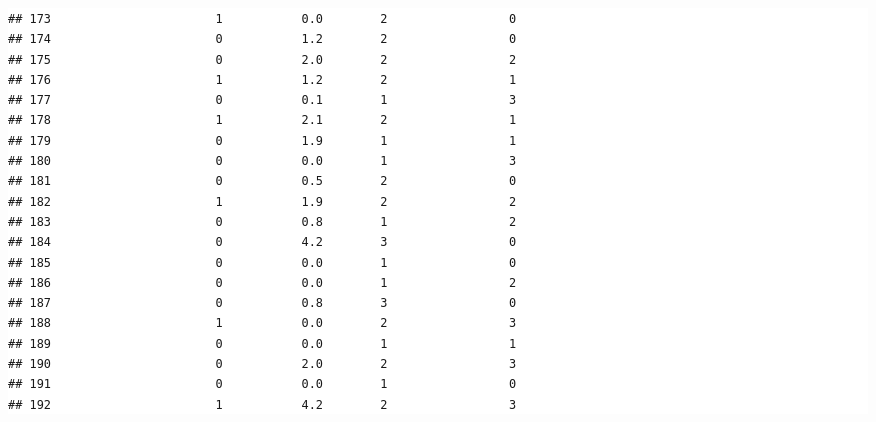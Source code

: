     ## 173                       1           0.0        2                 0
    ## 174                       0           1.2        2                 0
    ## 175                       0           2.0        2                 2
    ## 176                       1           1.2        2                 1
    ## 177                       0           0.1        1                 3
    ## 178                       1           2.1        2                 1
    ## 179                       0           1.9        1                 1
    ## 180                       0           0.0        1                 3
    ## 181                       0           0.5        2                 0
    ## 182                       1           1.9        2                 2
    ## 183                       0           0.8        1                 2
    ## 184                       0           4.2        3                 0
    ## 185                       0           0.0        1                 0
    ## 186                       0           0.0        1                 2
    ## 187                       0           0.8        3                 0
    ## 188                       1           0.0        2                 3
    ## 189                       0           0.0        1                 1
    ## 190                       0           2.0        2                 3
    ## 191                       0           0.0        1                 0
    ## 192                       1           4.2        2                 3